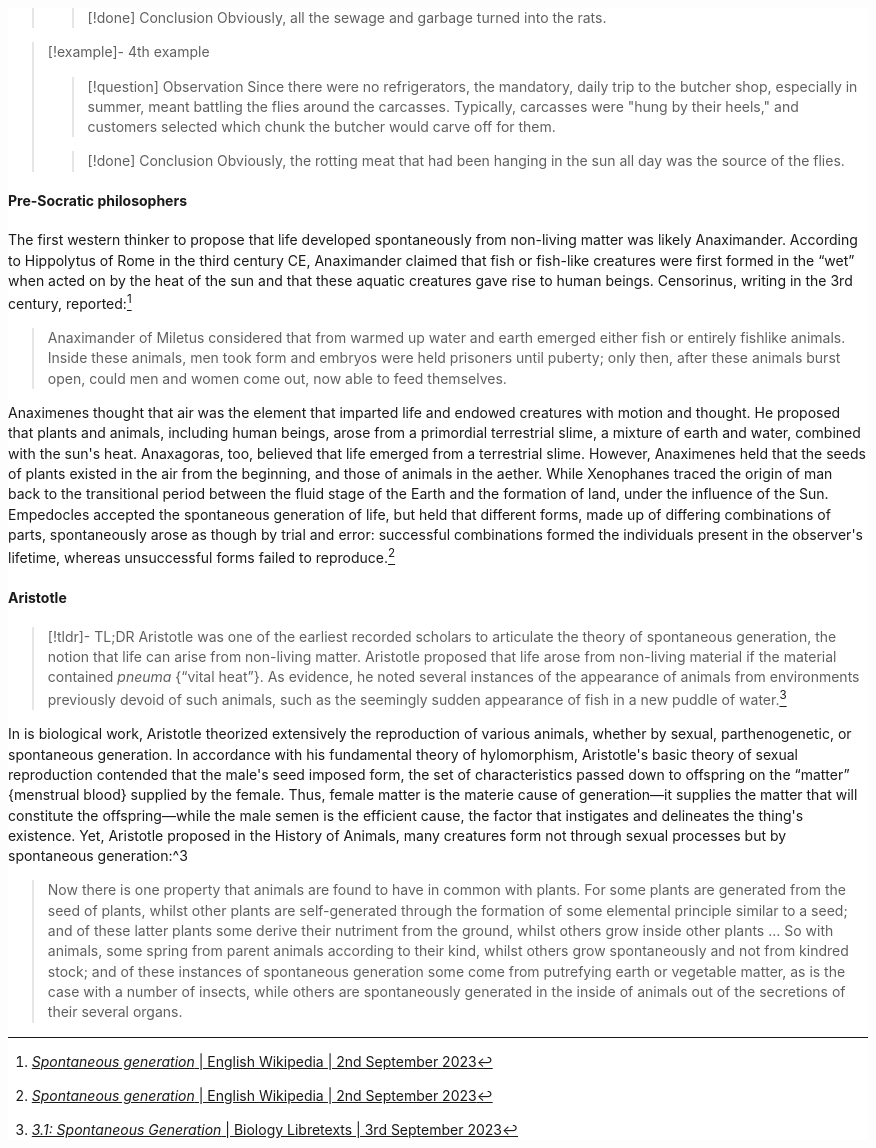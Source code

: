> 
> > [!done] Conclusion
> > Obviously, all the sewage and garbage turned into the rats.

> [!example]- 4th example
> > [!question] Observation
> > Since there were no refrigerators, the mandatory, daily trip to the butcher shop, especially in summer, meant battling the flies around the carcasses. Typically, carcasses were "hung by their heels," and customers selected which chunk the butcher would carve off for them.
> 
> > [!done] Conclusion
> > Obviously, the rotting meat that had been hanging in the sun all day was the source of the flies.

#### Pre-Socratic philosophers
The first western thinker to propose that life developed spontaneously from non-living matter was likely Anaximander. According to Hippolytus of Rome in the third century CE, Anaximander claimed that fish or fish-like creatures were first formed in the “wet” when acted on by the heat of the sun and that these aquatic creatures gave rise to human beings. Censorinus, writing in the 3rd century, reported:[^2]
> Anaximander of Miletus considered that from warmed up water and earth emerged either fish or entirely fishlike animals. Inside these animals, men took form and embryos were held prisoners until puberty; only then, after these animals burst open, could men and women come out, now able to feed themselves.

Anaximenes thought that air was the element that imparted life and endowed creatures with motion and thought. He proposed that plants and animals, including human beings, arose from a primordial terrestrial slime, a mixture of earth and water, combined with the sun's heat. Anaxagoras, too, believed that life emerged from a terrestrial slime. However, Anaximenes held that the seeds of plants existed in the air from the beginning, and those of animals in the aether. While Xenophanes traced the origin of man back to the transitional period between the fluid stage of the Earth and the formation of land, under the influence of the Sun. Empedocles accepted the spontaneous generation of life, but held that different forms, made up of differing combinations of parts, spontaneously arose as though by trial and error: successful combinations formed the individuals present in the observer's lifetime, whereas unsuccessful forms failed to reproduce.[^2]
#### Aristotle

> [!tldr]- TL;DR
> Aristotle was one of the earliest recorded scholars to articulate the theory of spontaneous generation, the notion that life can arise from non-living matter. Aristotle proposed that life arose from non-living material if the material contained _pneuma_ {“vital heat”}. As evidence, he noted several instances of the appearance of animals from environments previously devoid of such animals, such as the seemingly sudden appearance of fish in a new puddle of water.[^3]

In is biological work, Aristotle theorized extensively the reproduction of various animals, whether by sexual, parthenogenetic, or spontaneous generation.  In accordance with his fundamental theory of hylomorphism, Aristotle's basic theory of sexual reproduction contended that the male's seed imposed form, the set of characteristics passed down to offspring on the “matter” {menstrual blood} supplied by the female. Thus, female matter is the materie cause of generation—it supplies the matter that will constitute the offspring—while the male semen is the efficient cause, the factor that instigates and delineates the thing's existence. Yet, Aristotle proposed in the History of Animals, many creatures form not through sexual processes but by spontaneous generation:^3
> Now there is one property that animals are found to have in common with plants. For some plants are generated from the seed of plants, whilst other plants are self-generated through the formation of some elemental principle similar to a seed; and of these latter plants some derive their nutriment from the ground, whilst others grow inside other plants … So with animals, some spring from parent animals according to their kind, whilst others grow spontaneously and not from kindred stock; and of these instances of spontaneous generation some come from putrefying earth or vegetable matter, as is the case with a number of insects, while others are spontaneously generated in the inside of animals out of the secretions of their several organs.


[^1]: [_Spontaneous Generation_ | Northern Arizona University | 3rd September 2023](https://www2.nau.edu/gaud/bio301/content/spngen.htm)
[^2]: [_Spontaneous generation_ | English Wikipedia | 2nd September 2023](https://en.wikipedia.org/wiki/Spontaneous_generation)
[^3]: [_3.1: Spontaneous Generation_ | Biology Libretexts | 3rd September 2023](https://bio.libretexts.org/Bookshelves/Microbiology/Microbiology_(OpenStax)/03%3A_The_Cell/3.01%3A_Spontaneous_Generation)
[^4]: [_Spontaneous Generation_ | Biology Dictionary | 30 May 2017](https://biologydictionary.net/spontaneous-generation)
[^5]: [_History of evolutionary thought_ | English Wikipedia (1st September 2023)](https://en.wikipedia.org/wiki/History_of_evolutionary_thought)
[^6]: [_Evolutionary Thought Before Darwin_ | Sloan, Philip | The Stanford Encyclopedia of Philosophy (Winter 2019 Edition), Edward N. Zalta (ed.)](https://seop.illc.uva.nl/archives/win2019/entries/evolution-before-darwin/)